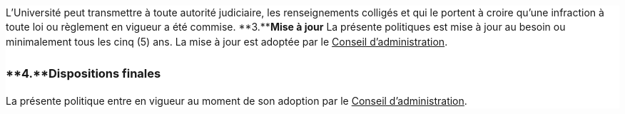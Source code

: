 
L’Université peut transmettre à toute autorité judiciaire, les renseignements colligés et qui le portent à croire qu’une infraction à toute loi ou règlement en vigueur a été commise.
**3.****Mise à jour**
La présente politiques est mise à jour au besoin ou minimalement tous les cinq (5) ans. La mise à jour est adoptée par le [Conseil d’administration](https://www.uqac.ca/mgestion/chapitre-4/reglement-relatif-aux-ressources-informationnelles/politique-relative-a-la-securite-des-actifs-informationnels/<https:/www.uqac.ca/mgestion/lexique/conseil-dadministration/>).
### **4.****Dispositions finales**
La présente politique entre en vigueur au moment de son adoption par le [Conseil d’administration](https://www.uqac.ca/mgestion/chapitre-4/reglement-relatif-aux-ressources-informationnelles/politique-relative-a-la-securite-des-actifs-informationnels/<https:/www.uqac.ca/mgestion/lexique/conseil-dadministration/>).
